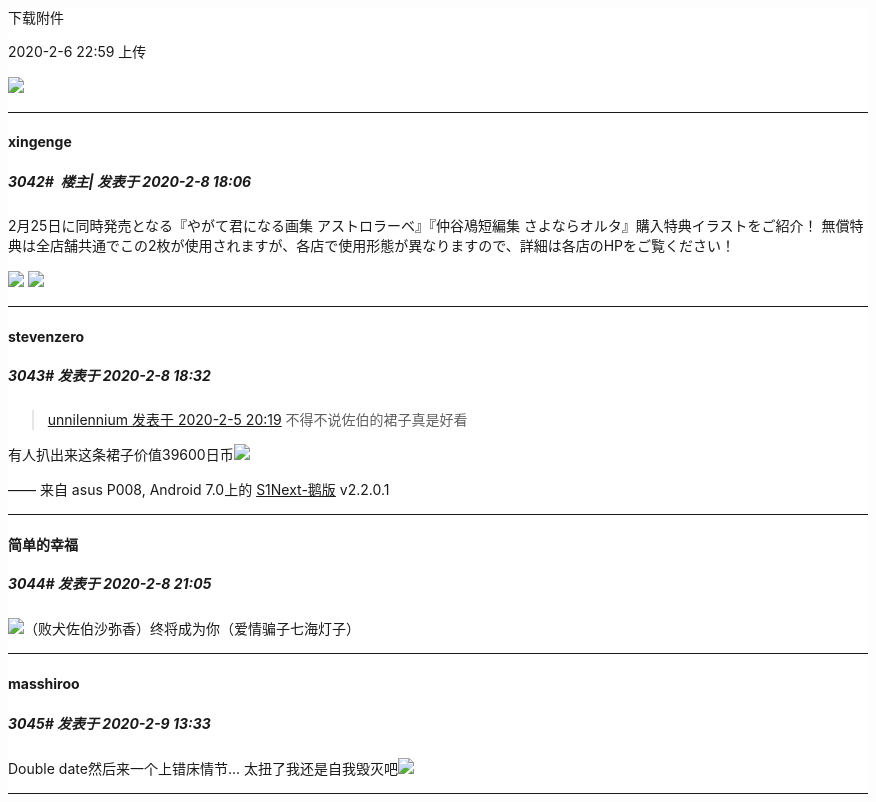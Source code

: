 
下载附件


2020-2-6 22:59 上传


<img src="https://img.saraba1st.com/forum/202002/06/225946ws6ey844iw1z8i1y.jpg" referrerpolicy="no-referrer">


-----

####  xingenge  
##### 3042#         楼主| 发表于 2020-2-8 18:06


2月25日に同時発売となる『やがて君になる画集 アストロラーベ』『仲谷鳰短編集 さよならオルタ』購入特典イラストをご紹介！ 無償特典は全店舗共通でこの2枚が使用されますが、各店で使用形態が異なりますので、詳細は各店のHPをご覧ください！ 

<img src="http://wx3.sinaimg.cn/large/0068TvVBgy1gbp5dhxiznj30wr0u04qp.jpg" referrerpolicy="no-referrer">
<img src="http://wx2.sinaimg.cn/large/0068TvVBgy1gbp5didzu1j30u016gkjl.jpg" referrerpolicy="no-referrer">


-----

####  stevenzero  
##### 3043#       发表于 2020-2-8 18:32


<blockquote><a href="httphttps://bbs.saraba1st.com/2b/forum.php?mod=redirect&amp;goto=findpost&amp;pid=46335767&amp;ptid=1637573" target="_blank">unnilennium 发表于 2020-2-5 20:19</a>
不得不说佐伯的裙子真是好看</blockquote>
有人扒出来这条裙子价值39600日币<img src="https://static.saraba1st.com/image/smiley/face2017/149.png" referrerpolicy="no-referrer">

—— 来自 asus P008, Android 7.0上的 [S1Next-鹅版](https://github.com/ykrank/S1-Next/releases) v2.2.0.1


-----

####  简单的幸福  
##### 3044#       发表于 2020-2-8 21:05


<img src="https://static.saraba1st.com/image/smiley/face2017/053.png" referrerpolicy="no-referrer">（败犬佐伯沙弥香）终将成为你（爱情骗子七海灯子）


-----

####  masshiroo  
##### 3045#       发表于 2020-2-9 13:33


Double date然后来一个上错床情节...
太扭了我还是自我毁灭吧<img src="https://static.saraba1st.com/image/smiley/face2017/119.png" referrerpolicy="no-referrer">


-----
